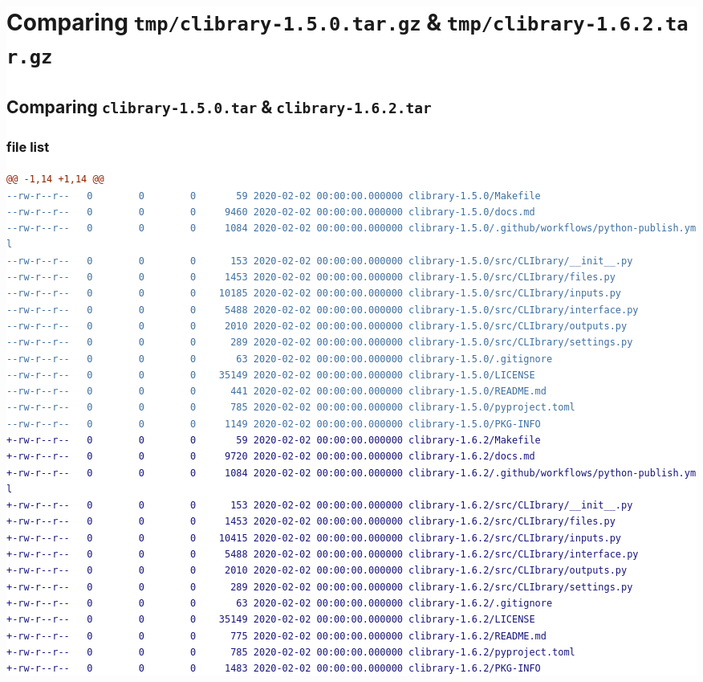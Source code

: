 # Comparing `tmp/clibrary-1.5.0.tar.gz` & `tmp/clibrary-1.6.2.tar.gz`

## Comparing `clibrary-1.5.0.tar` & `clibrary-1.6.2.tar`

### file list

```diff
@@ -1,14 +1,14 @@
--rw-r--r--   0        0        0       59 2020-02-02 00:00:00.000000 clibrary-1.5.0/Makefile
--rw-r--r--   0        0        0     9460 2020-02-02 00:00:00.000000 clibrary-1.5.0/docs.md
--rw-r--r--   0        0        0     1084 2020-02-02 00:00:00.000000 clibrary-1.5.0/.github/workflows/python-publish.yml
--rw-r--r--   0        0        0      153 2020-02-02 00:00:00.000000 clibrary-1.5.0/src/CLIbrary/__init__.py
--rw-r--r--   0        0        0     1453 2020-02-02 00:00:00.000000 clibrary-1.5.0/src/CLIbrary/files.py
--rw-r--r--   0        0        0    10185 2020-02-02 00:00:00.000000 clibrary-1.5.0/src/CLIbrary/inputs.py
--rw-r--r--   0        0        0     5488 2020-02-02 00:00:00.000000 clibrary-1.5.0/src/CLIbrary/interface.py
--rw-r--r--   0        0        0     2010 2020-02-02 00:00:00.000000 clibrary-1.5.0/src/CLIbrary/outputs.py
--rw-r--r--   0        0        0      289 2020-02-02 00:00:00.000000 clibrary-1.5.0/src/CLIbrary/settings.py
--rw-r--r--   0        0        0       63 2020-02-02 00:00:00.000000 clibrary-1.5.0/.gitignore
--rw-r--r--   0        0        0    35149 2020-02-02 00:00:00.000000 clibrary-1.5.0/LICENSE
--rw-r--r--   0        0        0      441 2020-02-02 00:00:00.000000 clibrary-1.5.0/README.md
--rw-r--r--   0        0        0      785 2020-02-02 00:00:00.000000 clibrary-1.5.0/pyproject.toml
--rw-r--r--   0        0        0     1149 2020-02-02 00:00:00.000000 clibrary-1.5.0/PKG-INFO
+-rw-r--r--   0        0        0       59 2020-02-02 00:00:00.000000 clibrary-1.6.2/Makefile
+-rw-r--r--   0        0        0     9720 2020-02-02 00:00:00.000000 clibrary-1.6.2/docs.md
+-rw-r--r--   0        0        0     1084 2020-02-02 00:00:00.000000 clibrary-1.6.2/.github/workflows/python-publish.yml
+-rw-r--r--   0        0        0      153 2020-02-02 00:00:00.000000 clibrary-1.6.2/src/CLIbrary/__init__.py
+-rw-r--r--   0        0        0     1453 2020-02-02 00:00:00.000000 clibrary-1.6.2/src/CLIbrary/files.py
+-rw-r--r--   0        0        0    10415 2020-02-02 00:00:00.000000 clibrary-1.6.2/src/CLIbrary/inputs.py
+-rw-r--r--   0        0        0     5488 2020-02-02 00:00:00.000000 clibrary-1.6.2/src/CLIbrary/interface.py
+-rw-r--r--   0        0        0     2010 2020-02-02 00:00:00.000000 clibrary-1.6.2/src/CLIbrary/outputs.py
+-rw-r--r--   0        0        0      289 2020-02-02 00:00:00.000000 clibrary-1.6.2/src/CLIbrary/settings.py
+-rw-r--r--   0        0        0       63 2020-02-02 00:00:00.000000 clibrary-1.6.2/.gitignore
+-rw-r--r--   0        0        0    35149 2020-02-02 00:00:00.000000 clibrary-1.6.2/LICENSE
+-rw-r--r--   0        0        0      775 2020-02-02 00:00:00.000000 clibrary-1.6.2/README.md
+-rw-r--r--   0        0        0      785 2020-02-02 00:00:00.000000 clibrary-1.6.2/pyproject.toml
+-rw-r--r--   0        0        0     1483 2020-02-02 00:00:00.000000 clibrary-1.6.2/PKG-INFO
```
